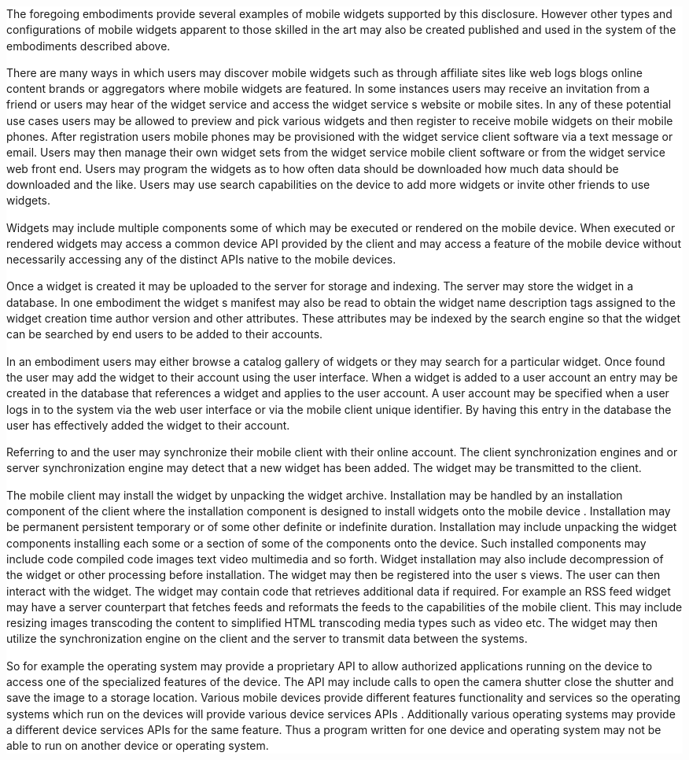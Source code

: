 The foregoing embodiments provide several examples of mobile widgets supported by this disclosure. However other types and configurations of mobile widgets apparent to those skilled in the art may also be created published and used in the system of the embodiments described above.

There are many ways in which users may discover mobile widgets such as through affiliate sites like web logs blogs online content brands or aggregators where mobile widgets are featured. In some instances users may receive an invitation from a friend or users may hear of the widget service and access the widget service s website or mobile sites. In any of these potential use cases users may be allowed to preview and pick various widgets and then register to receive mobile widgets on their mobile phones. After registration users mobile phones may be provisioned with the widget service client software via a text message or email. Users may then manage their own widget sets from the widget service mobile client software or from the widget service web front end. Users may program the widgets as to how often data should be downloaded how much data should be downloaded and the like. Users may use search capabilities on the device to add more widgets or invite other friends to use widgets.

Widgets may include multiple components some of which may be executed or rendered on the mobile device. When executed or rendered widgets may access a common device API provided by the client and may access a feature of the mobile device without necessarily accessing any of the distinct APIs native to the mobile devices.

Once a widget is created it may be uploaded to the server for storage and indexing. The server may store the widget in a database. In one embodiment the widget s manifest may also be read to obtain the widget name description tags assigned to the widget creation time author version and other attributes. These attributes may be indexed by the search engine so that the widget can be searched by end users to be added to their accounts.

In an embodiment users may either browse a catalog gallery of widgets or they may search for a particular widget. Once found the user may add the widget to their account using the user interface. When a widget is added to a user account an entry may be created in the database that references a widget and applies to the user account. A user account may be specified when a user logs in to the system via the web user interface or via the mobile client unique identifier. By having this entry in the database the user has effectively added the widget to their account.

Referring to and the user may synchronize their mobile client with their online account. The client synchronization engines and or server synchronization engine may detect that a new widget has been added. The widget may be transmitted to the client.

The mobile client may install the widget by unpacking the widget archive. Installation may be handled by an installation component of the client where the installation component is designed to install widgets onto the mobile device . Installation may be permanent persistent temporary or of some other definite or indefinite duration. Installation may include unpacking the widget components installing each some or a section of some of the components onto the device. Such installed components may include code compiled code images text video multimedia and so forth. Widget installation may also include decompression of the widget or other processing before installation. The widget may then be registered into the user s views. The user can then interact with the widget. The widget may contain code that retrieves additional data if required. For example an RSS feed widget may have a server counterpart that fetches feeds and reformats the feeds to the capabilities of the mobile client. This may include resizing images transcoding the content to simplified HTML transcoding media types such as video etc. The widget may then utilize the synchronization engine on the client and the server to transmit data between the systems.

So for example the operating system may provide a proprietary API to allow authorized applications running on the device to access one of the specialized features of the device. The API may include calls to open the camera shutter close the shutter and save the image to a storage location. Various mobile devices provide different features functionality and services so the operating systems which run on the devices will provide various device services APIs . Additionally various operating systems may provide a different device services APIs for the same feature. Thus a program written for one device and operating system may not be able to run on another device or operating system.
